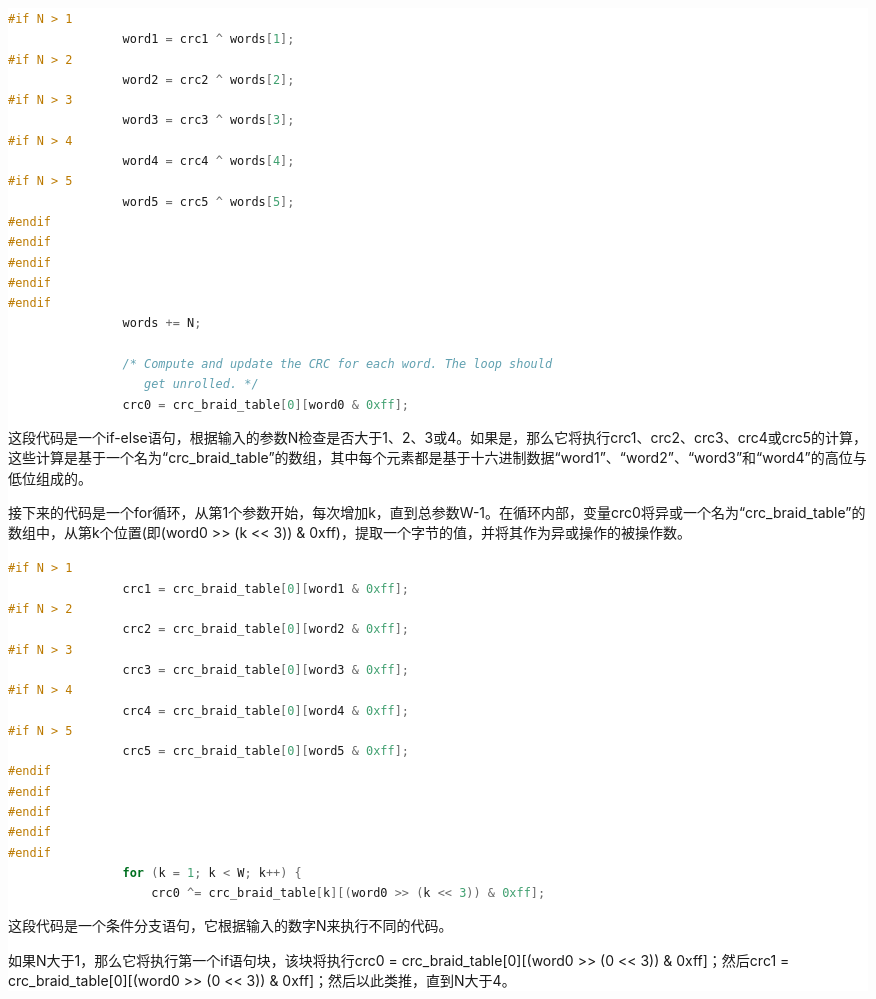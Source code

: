 
```cpp
#if N > 1
                word1 = crc1 ^ words[1];
#if N > 2
                word2 = crc2 ^ words[2];
#if N > 3
                word3 = crc3 ^ words[3];
#if N > 4
                word4 = crc4 ^ words[4];
#if N > 5
                word5 = crc5 ^ words[5];
#endif
#endif
#endif
#endif
#endif
                words += N;

                /* Compute and update the CRC for each word. The loop should
                   get unrolled. */
                crc0 = crc_braid_table[0][word0 & 0xff];
```

这段代码是一个if-else语句，根据输入的参数N检查是否大于1、2、3或4。如果是，那么它将执行crc1、crc2、crc3、crc4或crc5的计算，这些计算是基于一个名为“crc_braid_table”的数组，其中每个元素都是基于十六进制数据“word1”、“word2”、“word3”和“word4”的高位与低位组成的。

接下来的代码是一个for循环，从第1个参数开始，每次增加k，直到总参数W-1。在循环内部，变量crc0将异或一个名为“crc_braid_table”的数组中，从第k个位置(即(word0 >> (k << 3)) & 0xff)，提取一个字节的值，并将其作为异或操作的被操作数。


```cpp
#if N > 1
                crc1 = crc_braid_table[0][word1 & 0xff];
#if N > 2
                crc2 = crc_braid_table[0][word2 & 0xff];
#if N > 3
                crc3 = crc_braid_table[0][word3 & 0xff];
#if N > 4
                crc4 = crc_braid_table[0][word4 & 0xff];
#if N > 5
                crc5 = crc_braid_table[0][word5 & 0xff];
#endif
#endif
#endif
#endif
#endif
                for (k = 1; k < W; k++) {
                    crc0 ^= crc_braid_table[k][(word0 >> (k << 3)) & 0xff];
```

这段代码是一个条件分支语句，它根据输入的数字N来执行不同的代码。

如果N大于1，那么它将执行第一个if语句块，该块将执行crc0 = crc_braid_table[0][(word0 >> (0 << 3)) & 0xff]；然后crc1 = crc_braid_table[0][(word0 >> (0 << 3)) & 0xff]；然后以此类推，直到N大于4。
